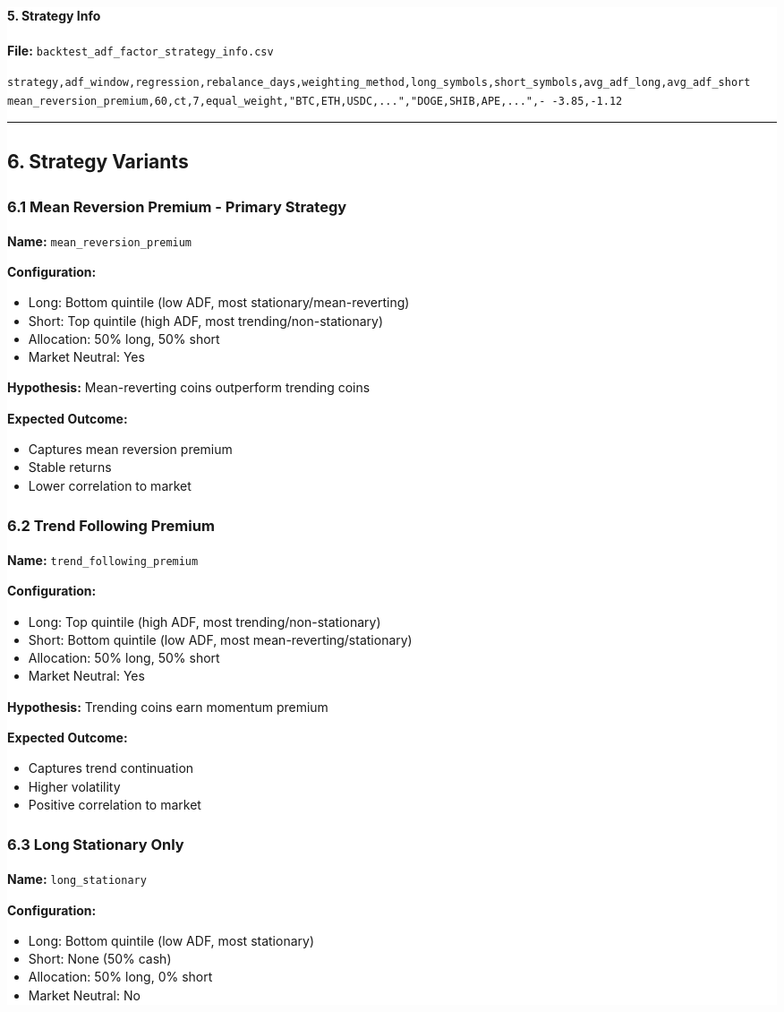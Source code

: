 #### 5. Strategy Info
**File:** `backtest_adf_factor_strategy_info.csv`

```csv
strategy,adf_window,regression,rebalance_days,weighting_method,long_symbols,short_symbols,avg_adf_long,avg_adf_short
mean_reversion_premium,60,ct,7,equal_weight,"BTC,ETH,USDC,...","DOGE,SHIB,APE,...",- -3.85,-1.12
```

---

## 6. Strategy Variants

### 6.1 Mean Reversion Premium - Primary Strategy
**Name:** `mean_reversion_premium`

**Configuration:**
- Long: Bottom quintile (low ADF, most stationary/mean-reverting)
- Short: Top quintile (high ADF, most trending/non-stationary)
- Allocation: 50% long, 50% short
- Market Neutral: Yes

**Hypothesis:** Mean-reverting coins outperform trending coins

**Expected Outcome:**
- Captures mean reversion premium
- Stable returns
- Lower correlation to market

### 6.2 Trend Following Premium
**Name:** `trend_following_premium`

**Configuration:**
- Long: Top quintile (high ADF, most trending/non-stationary)
- Short: Bottom quintile (low ADF, most mean-reverting/stationary)
- Allocation: 50% long, 50% short
- Market Neutral: Yes

**Hypothesis:** Trending coins earn momentum premium

**Expected Outcome:**
- Captures trend continuation
- Higher volatility
- Positive correlation to market

### 6.3 Long Stationary Only
**Name:** `long_stationary`

**Configuration:**
- Long: Bottom quintile (low ADF, most stationary)
- Short: None (50% cash)
- Allocation: 50% long, 0% short
- Market Neutral: No
